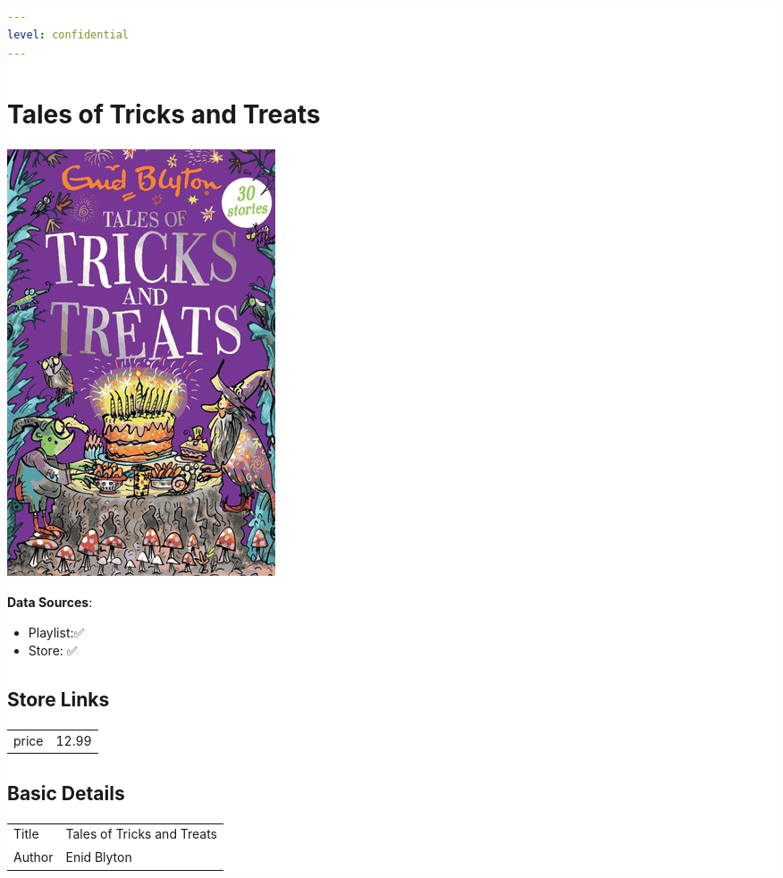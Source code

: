 ```yaml
---
level: confidential
---
```

# Tales of Tricks and Treats

![card_[fedz6].png](../../img/cards/card_[fedz6].png)

**Data Sources**: 

- Playlist:✅
- Store: ✅


## Store Links

|  |  |
| - | - |
| price | 12.99 |


## Basic Details

|  |  |
| - | - |
| Title | Tales of Tricks and Treats |
| Author | Enid Blyton |
